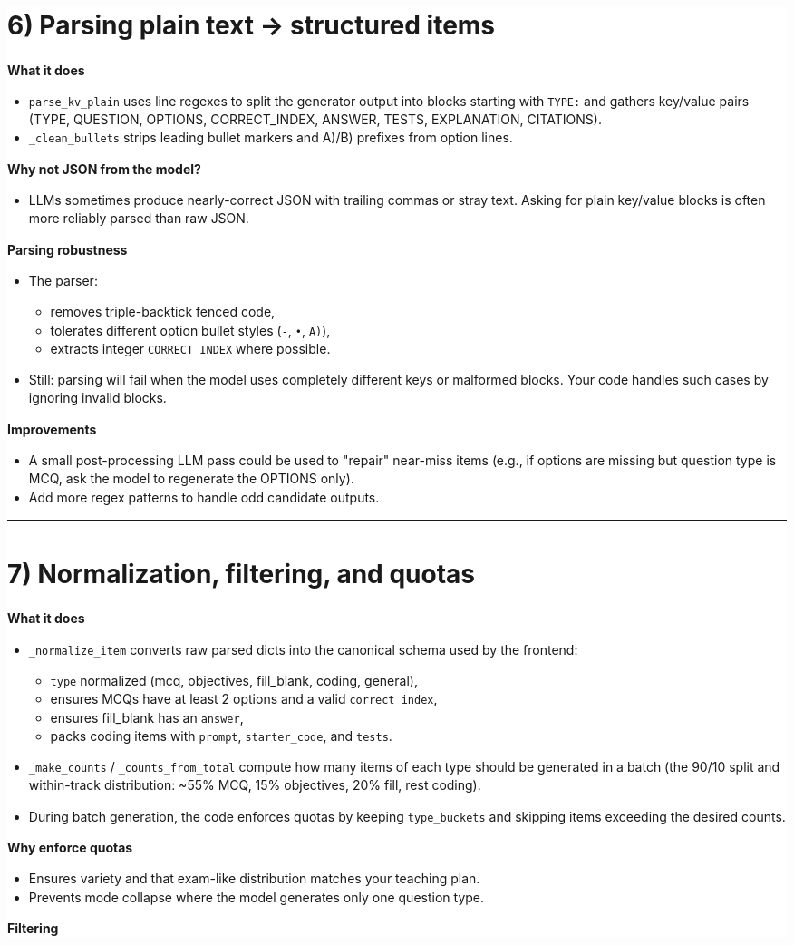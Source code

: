 # 6) Parsing plain text -> structured items

**What it does**

* `parse_kv_plain` uses line regexes to split the generator output into blocks starting with `TYPE:` and gathers key/value pairs (TYPE, QUESTION, OPTIONS, CORRECT_INDEX, ANSWER, TESTS, EXPLANATION, CITATIONS).
* `_clean_bullets` strips leading bullet markers and A)/B) prefixes from option lines.

**Why not JSON from the model?**

* LLMs sometimes produce nearly-correct JSON with trailing commas or stray text. Asking for plain key/value blocks is often more reliably parsed than raw JSON.

**Parsing robustness**

* The parser:

  * removes triple-backtick fenced code,
  * tolerates different option bullet styles (`-`, `•`, `A)`),
  * extracts integer `CORRECT_INDEX` where possible.
* Still: parsing will fail when the model uses completely different keys or malformed blocks. Your code handles such cases by ignoring invalid blocks.

**Improvements**

* A small post-processing LLM pass could be used to "repair" near-miss items (e.g., if options are missing but question type is MCQ, ask the model to regenerate the OPTIONS only).
* Add more regex patterns to handle odd candidate outputs.

---

# 7) Normalization, filtering, and quotas

**What it does**

* `_normalize_item` converts raw parsed dicts into the canonical schema used by the frontend:

  * `type` normalized (mcq, objectives, fill_blank, coding, general),
  * ensures MCQs have at least 2 options and a valid `correct_index`,
  * ensures fill_blank has an `answer`,
  * packs coding items with `prompt`, `starter_code`, and `tests`.

* `_make_counts` / `_counts_from_total` compute how many items of each type should be generated in a batch (the 90/10 split and within-track distribution: ~55% MCQ, 15% objectives, 20% fill, rest coding).

* During batch generation, the code enforces quotas by keeping `type_buckets` and skipping items exceeding the desired counts.

**Why enforce quotas**

* Ensures variety and that exam-like distribution matches your teaching plan.
* Prevents mode collapse where the model generates only one question type.

**Filtering**
